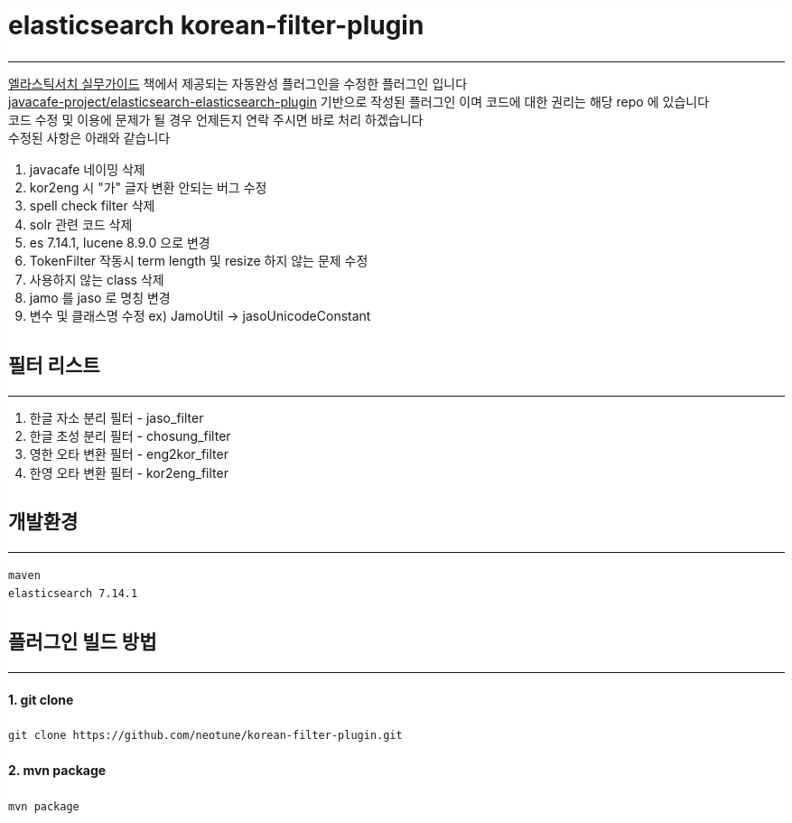 # elasticsearch korean-filter-plugin

-------

[엘라스틱서치 실무가이드][1] 책에서 제공되는 자동완성 플러그인을 수정한 플러그인 입니다   
[javacafe-project/elasticsearch-elasticsearch-plugin][2] 기반으로 작성된 플러그인 이며 코드에 대한 권리는 해당 repo 에 있습니다    
코드 수정 및 이용에 문제가 될 경우 언제든지 연락 주시면 바로 처리 하겠습니다   
수정된 사항은 아래와 같습니다

1. javacafe 네이밍 삭제
2. kor2eng 시 "가" 글자 변환 안되는 버그 수정
3. spell check filter 삭제
4. solr 관련 코드 삭제
5. es 7.14.1, lucene 8.9.0 으로 변경
6. TokenFilter 작동시 term length 및 resize 하지 않는 문제 수정
7. 사용하지 않는 class 삭제
8. jamo 를 jaso 로 명칭 변경
9. 변수 및 클래스명 수정 ex) JamoUtil -> jasoUnicodeConstant



## 필터 리스트

-------

1. 한글 자소 분리 필터 - jaso_filter
2. 한글 초성 분리 필터 - chosung_filter
3. 영한 오타 변환 필터 - eng2kor_filter
4. 한영 오타 변환 필터 - kor2eng_filter

## 개발환경

-------

```
maven
elasticsearch 7.14.1
```

## 플러그인 빌드 방법

-------

#### 1. git clone
```shell
git clone https://github.com/neotune/korean-filter-plugin.git
```

#### 2. mvn package
```shell
mvn package
```


[1]: https://book.naver.com/bookdb/book_detail.nhn?bid=14733062
[2]: https://github.com/javacafe-project/elasticsearch-plugin